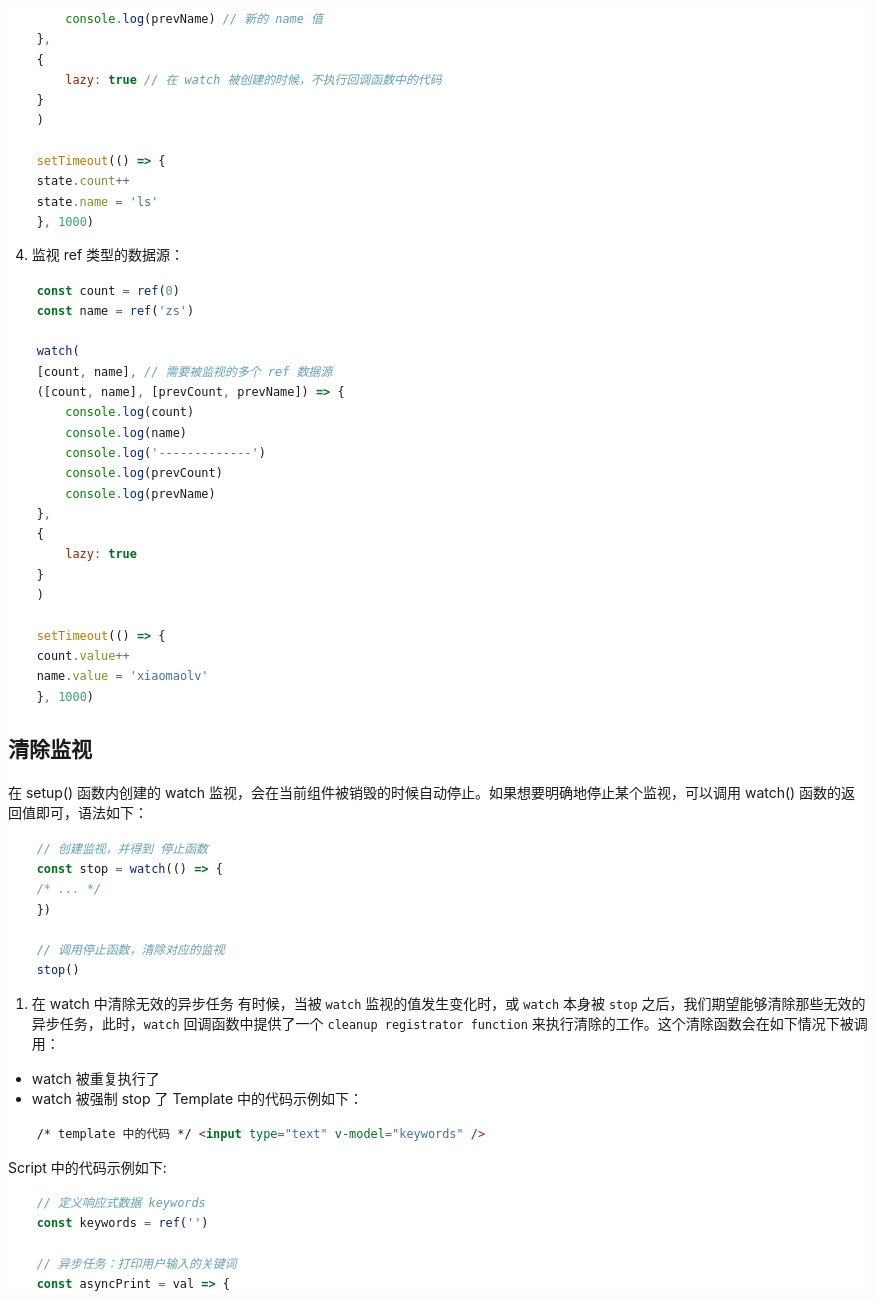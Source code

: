 ```js
        console.log(prevName) // 新的 name 值
    },
    {
        lazy: true // 在 watch 被创建的时候，不执行回调函数中的代码
    }
    )

    setTimeout(() => {
    state.count++
    state.name = 'ls'
    }, 1000)
```
4. 监视 ref 类型的数据源：
```js
    const count = ref(0)
    const name = ref('zs')

    watch(
    [count, name], // 需要被监视的多个 ref 数据源
    ([count, name], [prevCount, prevName]) => {
        console.log(count)
        console.log(name)
        console.log('-------------')
        console.log(prevCount)
        console.log(prevName)
    },
    {
        lazy: true
    }
    )

    setTimeout(() => {
    count.value++
    name.value = 'xiaomaolv'
    }, 1000)
```
## 清除监视
在 setup() 函数内创建的 watch 监视，会在当前组件被销毁的时候自动停止。如果想要明确地停止某个监视，可以调用 watch() 函数的返回值即可，语法如下：
```js
    // 创建监视，并得到 停止函数
    const stop = watch(() => {
    /* ... */
    })

    // 调用停止函数，清除对应的监视
    stop()
```
1. 在 watch 中清除无效的异步任务
有时候，当被 `watch` 监视的值发生变化时，或 `watch` 本身被 `stop` 之后，我们期望能够清除那些无效的异步任务，此时，`watch` 回调函数中提供了一个 `cleanup registrator function` 来执行清除的工作。这个清除函数会在如下情况下被调用：
+ watch 被重复执行了
+ watch 被强制 stop 了
Template 中的代码示例如下：
```html
    /* template 中的代码 */ <input type="text" v-model="keywords" />
```
Script 中的代码示例如下:
```js
    // 定义响应式数据 keywords
    const keywords = ref('')

    // 异步任务：打印用户输入的关键词
    const asyncPrint = val => {
```
